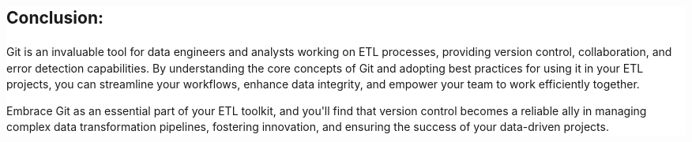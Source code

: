 ## Conclusion:

Git is an invaluable tool for data engineers and analysts working on ETL processes, providing version control, collaboration, and error detection capabilities. By understanding the core concepts of Git and adopting best practices for using it in your ETL projects, you can streamline your workflows, enhance data integrity, and empower your team to work efficiently together.

Embrace Git as an essential part of your ETL toolkit, and you'll find that version control becomes a reliable ally in managing complex data transformation pipelines, fostering innovation, and ensuring the success of your data-driven projects.
